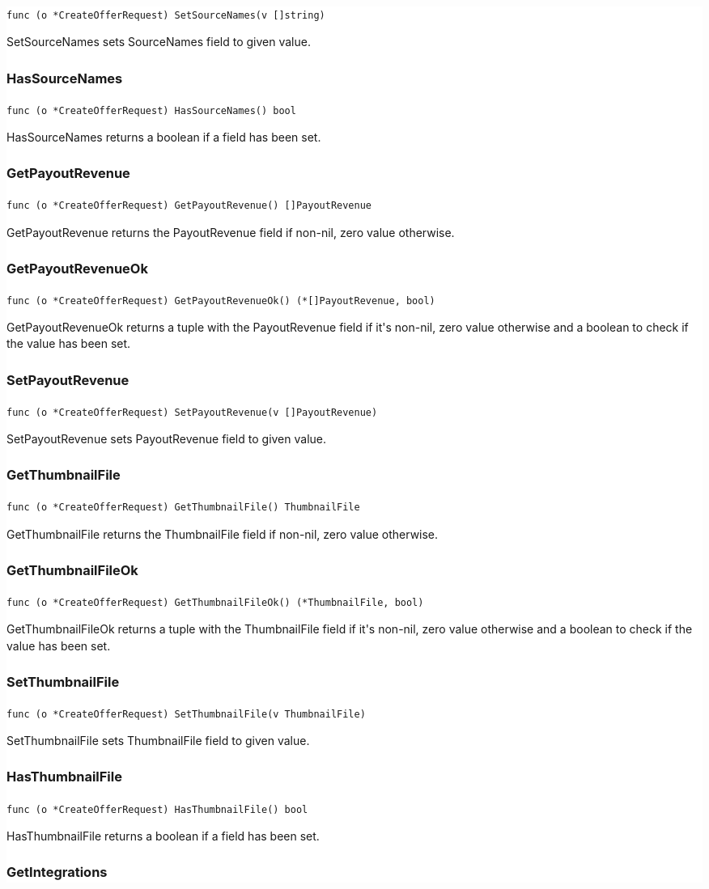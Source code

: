 `func (o *CreateOfferRequest) SetSourceNames(v []string)`

SetSourceNames sets SourceNames field to given value.

### HasSourceNames

`func (o *CreateOfferRequest) HasSourceNames() bool`

HasSourceNames returns a boolean if a field has been set.

### GetPayoutRevenue

`func (o *CreateOfferRequest) GetPayoutRevenue() []PayoutRevenue`

GetPayoutRevenue returns the PayoutRevenue field if non-nil, zero value otherwise.

### GetPayoutRevenueOk

`func (o *CreateOfferRequest) GetPayoutRevenueOk() (*[]PayoutRevenue, bool)`

GetPayoutRevenueOk returns a tuple with the PayoutRevenue field if it's non-nil, zero value otherwise
and a boolean to check if the value has been set.

### SetPayoutRevenue

`func (o *CreateOfferRequest) SetPayoutRevenue(v []PayoutRevenue)`

SetPayoutRevenue sets PayoutRevenue field to given value.


### GetThumbnailFile

`func (o *CreateOfferRequest) GetThumbnailFile() ThumbnailFile`

GetThumbnailFile returns the ThumbnailFile field if non-nil, zero value otherwise.

### GetThumbnailFileOk

`func (o *CreateOfferRequest) GetThumbnailFileOk() (*ThumbnailFile, bool)`

GetThumbnailFileOk returns a tuple with the ThumbnailFile field if it's non-nil, zero value otherwise
and a boolean to check if the value has been set.

### SetThumbnailFile

`func (o *CreateOfferRequest) SetThumbnailFile(v ThumbnailFile)`

SetThumbnailFile sets ThumbnailFile field to given value.

### HasThumbnailFile

`func (o *CreateOfferRequest) HasThumbnailFile() bool`

HasThumbnailFile returns a boolean if a field has been set.

### GetIntegrations
